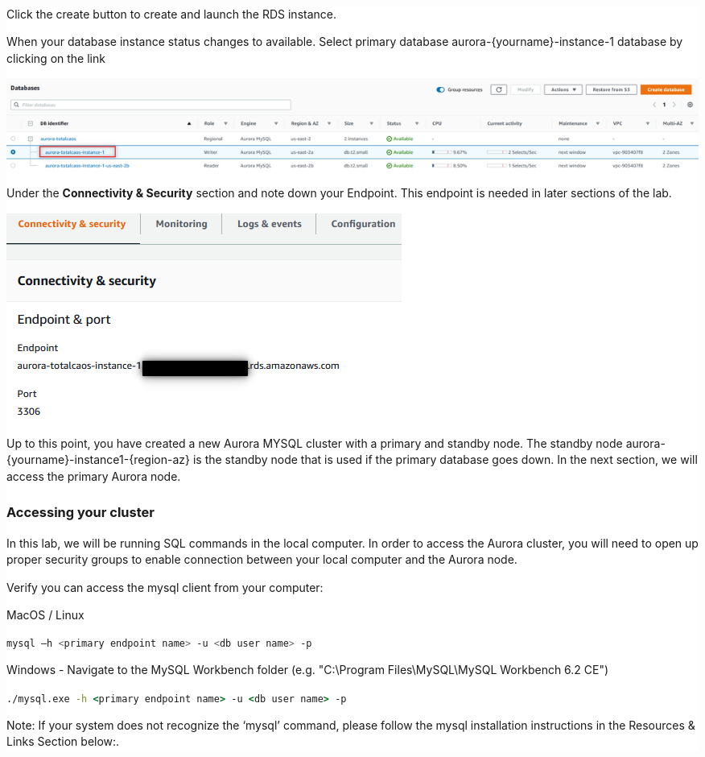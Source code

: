 Click the create button to create and launch the RDS instance.

When your database instance status changes to available.  Select primary database aurora-{yourname}-instance-1 database by clicking on the link

![RDS10](rds10.png)

Under the **Connectivity & Security** section and note down your Endpoint.  This endpoint is needed in later sections of the lab.

![RDS11](rds11.png)

Up to this point, you have created a new Aurora MYSQL cluster with a primary and standby node.  The standby node aurora-{yourname}-instance1-{region-az} is the standby node that is used if the primary database goes down.  In the next section, we will access the primary Aurora node.

### **Accessing your cluster**

In this lab, we will be running SQL commands in the local computer.  In order to access the Aurora cluster, you will need to open up proper security groups to enable connection between your local computer and the Aurora node.

Verify you can access the  mysql client from your computer:

MacOS / Linux

```bash
mysql –h <primary endpoint name> -u <db user name> -p
```

Windows - Navigate to the MySQL Workbench folder (e.g. "C:\Program Files\MySQL\MySQL Workbench 6.2 CE")
```cmd
./mysql.exe -h <primary endpoint name> -u <db user name> -p
```
Note: If your system does not recognize the ‘mysql’ command, please follow the mysql installation instructions in the Resources & Links Section below:.
